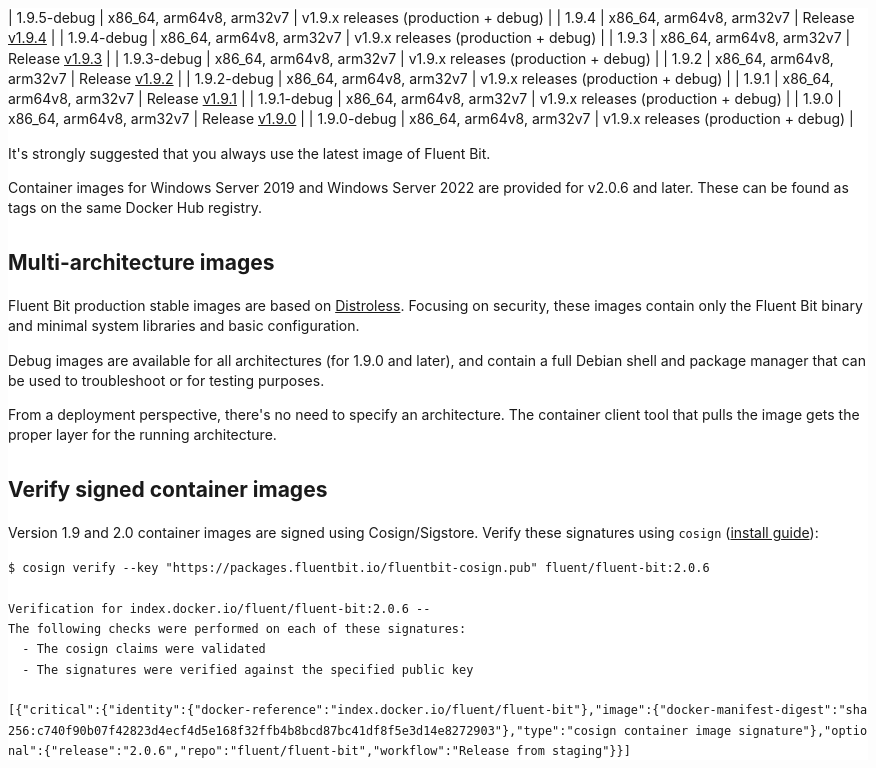 | 1.9.5-debug | x86_64, arm64v8, arm32v7 | v1.9.x releases (production + debug)                         |
| 1.9.4       | x86_64, arm64v8, arm32v7 | Release [v1.9.4](https://fluentbit.io/announcements/v1.9.4/) |
| 1.9.4-debug | x86_64, arm64v8, arm32v7 | v1.9.x releases (production + debug)                         |
| 1.9.3       | x86_64, arm64v8, arm32v7 | Release [v1.9.3](https://fluentbit.io/announcements/v1.9.3/) |
| 1.9.3-debug | x86_64, arm64v8, arm32v7 | v1.9.x releases (production + debug)                         |
| 1.9.2       | x86_64, arm64v8, arm32v7 | Release [v1.9.2](https://fluentbit.io/announcements/v1.9.2/) |
| 1.9.2-debug | x86_64, arm64v8, arm32v7 | v1.9.x releases (production + debug)                         |
| 1.9.1       | x86_64, arm64v8, arm32v7 | Release [v1.9.1](https://fluentbit.io/announcements/v1.9.1/) |
| 1.9.1-debug | x86_64, arm64v8, arm32v7 | v1.9.x releases (production + debug)                         |
| 1.9.0       | x86_64, arm64v8, arm32v7 | Release [v1.9.0](https://fluentbit.io/announcements/v1.9.0/) |
| 1.9.0-debug | x86_64, arm64v8, arm32v7 | v1.9.x releases (production + debug)                         |

It's strongly suggested that you always use the latest image of Fluent Bit.

Container images for Windows Server 2019 and Windows Server 2022 are provided for
v2.0.6 and later. These can be found as tags on the same Docker Hub registry.

## Multi-architecture images

Fluent Bit production stable images are based on
[Distroless](https://github.com/GoogleContainerTools/distroless). Focusing on
security, these images contain only the Fluent Bit binary and minimal system
libraries and basic configuration.

Debug images are available for all architectures (for 1.9.0 and later), and contain
a full Debian shell and package manager that can be used to troubleshoot or for
testing purposes.

From a deployment perspective, there's no need to specify an architecture. The
container client tool that pulls the image gets the proper layer for the running
architecture.

## Verify signed container images

Version 1.9 and 2.0 container images are signed using Cosign/Sigstore.
Verify these signatures using `cosign` ([install guide](https://docs.sigstore.dev/quickstart/quickstart-cosign/)):

```shell
$ cosign verify --key "https://packages.fluentbit.io/fluentbit-cosign.pub" fluent/fluent-bit:2.0.6

Verification for index.docker.io/fluent/fluent-bit:2.0.6 --
The following checks were performed on each of these signatures:
  - The cosign claims were validated
  - The signatures were verified against the specified public key

[{"critical":{"identity":{"docker-reference":"index.docker.io/fluent/fluent-bit"},"image":{"docker-manifest-digest":"sha256:c740f90b07f42823d4ecf4d5e168f32ffb4b8bcd87bc41df8f5e3d14e8272903"},"type":"cosign container image signature"},"optional":{"release":"2.0.6","repo":"fluent/fluent-bit","workflow":"Release from staging"}}]
```
